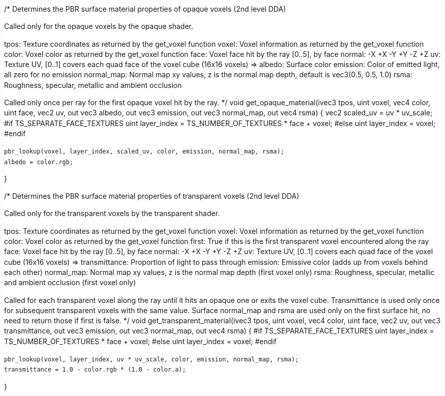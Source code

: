 
/* Determines the PBR surface material properties of opaque voxels (2nd level DDA)

Called only for the opaque voxels by the opaque shader.

tpos: Texture coordinates as returned by the get_voxel function
voxel: Voxel information as returned by the get_voxel function
color: Voxel color as returned by the get_voxel function
face: Voxel face hit by the ray [0..5], by face normal: -X +X -Y +Y -Z +Z
uv: Texture UV, [0..1] covers each quad face of the voxel cube (16x16 voxels)
=>
albedo: Surface color
emission: Color of emitted light, all zero for no emission
normal_map: Normal map xy values, z is the normal map depth, default is vec3(0.5, 0.5, 1.0)
rsma: Roughness, specular, metallic and ambient occlusion

Called only once per ray for the first opaque voxel hit by the ray.
*/
void get_opaque_material(ivec3 tpos, uint voxel, vec4 color, uint face, vec2 uv, out vec3 albedo, out vec3 emission, out vec3 normal_map, out vec4 rsma) {
	vec2 scaled_uv = uv * uv_scale;
#if TS_SEPARATE_FACE_TEXTURES
	uint layer_index = TS_NUMBER_OF_TEXTURES * face + voxel;
#else
	uint layer_index = voxel;
#endif

	pbr_lookup(voxel, layer_index, scaled_uv, color, emission, normal_map, rsma);
	albedo = color.rgb;
}


/* Determines the PBR surface material properties of transparent voxels (2nd level DDA)

Called only for the transparent voxels by the transparent shader.

tpos: Texture coordinates as returned by the get_voxel function
voxel: Voxel information as returned by the get_voxel function
color: Voxel color as returned by the get_voxel function
first: True if this is the first transparent voxel encountered along the ray
face: Voxel face hit by the ray [0..5], by face normal: -X +X -Y +Y -Z +Z
uv: Texture UV, [0..1] covers each quad face of the voxel cube (16x16 voxels)
=>
transmittance: Proportion of light to pass through
emission: Emissive color (adds up from voxels behind each other)
normal_map: Normal map xy values, z is the normal map depth (first voxel only)
rsma: Roughness, specular, metallic and ambient occlusion (first voxel only)

Called for each transparent voxel along the ray until it hits an opaque one or
exits the voxel cube. Transmittance is used only once for subsequent transparent
voxels with the same value. Surface normal_map and rsma are used only on the
first surface hit, no need to return those if first is false.
*/
void get_transparent_material(ivec3 tpos, uint voxel, vec4 color, uint face, vec2 uv, out vec3 transmittance, out vec3 emission, out vec3 normal_map, out vec4 rsma) {
#if TS_SEPARATE_FACE_TEXTURES
	uint layer_index = TS_NUMBER_OF_TEXTURES * face + voxel;
#else
	uint layer_index = voxel;
#endif

	pbr_lookup(voxel, layer_index, uv * uv_scale, color, emission, normal_map, rsma);
	transmittance = 1.0 - color.rgb * (1.0 - color.a);
}
